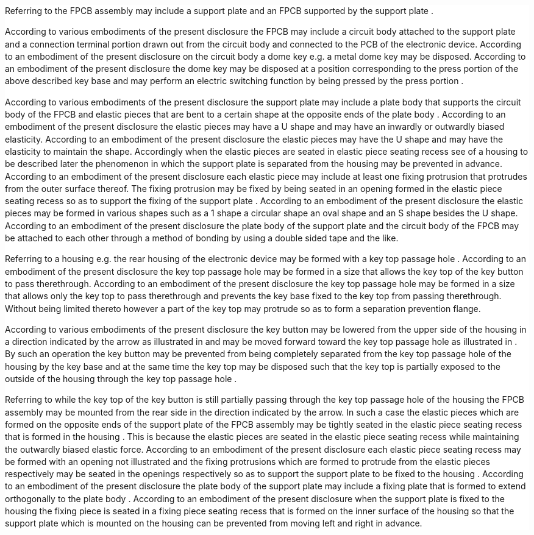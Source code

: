 Referring to the FPCB assembly may include a support plate and an FPCB supported by the support plate .

According to various embodiments of the present disclosure the FPCB may include a circuit body attached to the support plate and a connection terminal portion drawn out from the circuit body and connected to the PCB of the electronic device. According to an embodiment of the present disclosure on the circuit body a dome key e.g. a metal dome key may be disposed. According to an embodiment of the present disclosure the dome key may be disposed at a position corresponding to the press portion of the above described key base and may perform an electric switching function by being pressed by the press portion .

According to various embodiments of the present disclosure the support plate may include a plate body that supports the circuit body of the FPCB and elastic pieces that are bent to a certain shape at the opposite ends of the plate body . According to an embodiment of the present disclosure the elastic pieces may have a U shape and may have an inwardly or outwardly biased elasticity. According to an embodiment of the present disclosure the elastic pieces may have the U shape and may have the elasticity to maintain the shape. Accordingly when the elastic pieces are seated in elastic piece seating recess see of a housing to be described later the phenomenon in which the support plate is separated from the housing may be prevented in advance. According to an embodiment of the present disclosure each elastic piece may include at least one fixing protrusion that protrudes from the outer surface thereof. The fixing protrusion may be fixed by being seated in an opening formed in the elastic piece seating recess so as to support the fixing of the support plate . According to an embodiment of the present disclosure the elastic pieces may be formed in various shapes such as a 1 shape a circular shape an oval shape and an S shape besides the U shape. According to an embodiment of the present disclosure the plate body of the support plate and the circuit body of the FPCB may be attached to each other through a method of bonding by using a double sided tape and the like.

Referring to a housing e.g. the rear housing of the electronic device may be formed with a key top passage hole . According to an embodiment of the present disclosure the key top passage hole may be formed in a size that allows the key top of the key button to pass therethrough. According to an embodiment of the present disclosure the key top passage hole may be formed in a size that allows only the key top to pass therethrough and prevents the key base fixed to the key top from passing therethrough. Without being limited thereto however a part of the key top may protrude so as to form a separation prevention flange.

According to various embodiments of the present disclosure the key button may be lowered from the upper side of the housing in a direction indicated by the arrow as illustrated in and may be moved forward toward the key top passage hole as illustrated in . By such an operation the key button may be prevented from being completely separated from the key top passage hole of the housing by the key base and at the same time the key top may be disposed such that the key top is partially exposed to the outside of the housing through the key top passage hole .

Referring to while the key top of the key button is still partially passing through the key top passage hole of the housing the FPCB assembly may be mounted from the rear side in the direction indicated by the arrow. In such a case the elastic pieces which are formed on the opposite ends of the support plate of the FPCB assembly may be tightly seated in the elastic piece seating recess that is formed in the housing . This is because the elastic pieces are seated in the elastic piece seating recess while maintaining the outwardly biased elastic force. According to an embodiment of the present disclosure each elastic piece seating recess may be formed with an opening not illustrated and the fixing protrusions which are formed to protrude from the elastic pieces respectively may be seated in the openings respectively so as to support the support plate to be fixed to the housing . According to an embodiment of the present disclosure the plate body of the support plate may include a fixing plate that is formed to extend orthogonally to the plate body . According to an embodiment of the present disclosure when the support plate is fixed to the housing the fixing piece is seated in a fixing piece seating recess that is formed on the inner surface of the housing so that the support plate which is mounted on the housing can be prevented from moving left and right in advance.
